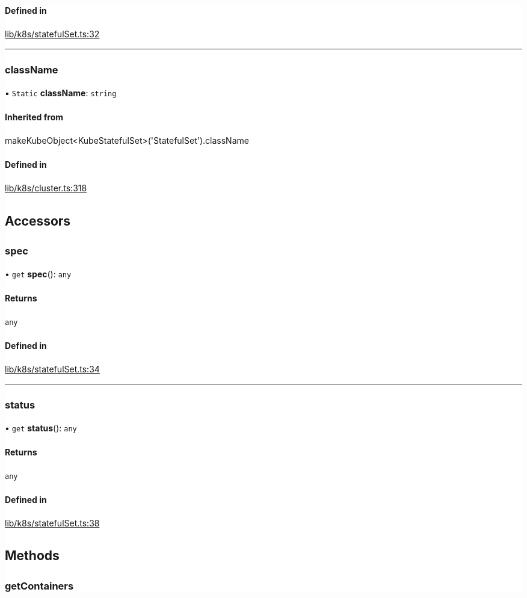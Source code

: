 #### Defined in

[lib/k8s/statefulSet.ts:32](https://github.com/headlamp-k8s/headlamp/blob/e3b4c5c7/frontend/src/lib/k8s/statefulSet.ts#L32)

___

### className

▪ `Static` **className**: `string`

#### Inherited from

makeKubeObject<KubeStatefulSet\>('StatefulSet').className

#### Defined in

[lib/k8s/cluster.ts:318](https://github.com/headlamp-k8s/headlamp/blob/e3b4c5c7/frontend/src/lib/k8s/cluster.ts#L318)

## Accessors

### spec

• `get` **spec**(): `any`

#### Returns

`any`

#### Defined in

[lib/k8s/statefulSet.ts:34](https://github.com/headlamp-k8s/headlamp/blob/e3b4c5c7/frontend/src/lib/k8s/statefulSet.ts#L34)

___

### status

• `get` **status**(): `any`

#### Returns

`any`

#### Defined in

[lib/k8s/statefulSet.ts:38](https://github.com/headlamp-k8s/headlamp/blob/e3b4c5c7/frontend/src/lib/k8s/statefulSet.ts#L38)

## Methods

### getContainers
